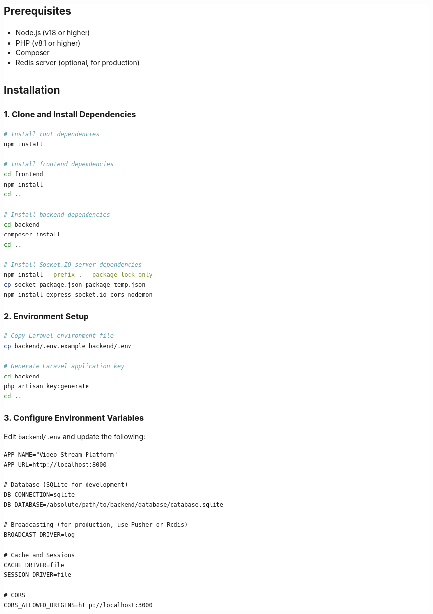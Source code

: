 ## Prerequisites

- Node.js (v18 or higher)
- PHP (v8.1 or higher)
- Composer
- Redis server (optional, for production)

## Installation

### 1. Clone and Install Dependencies

```bash
# Install root dependencies
npm install

# Install frontend dependencies
cd frontend
npm install
cd ..

# Install backend dependencies
cd backend
composer install
cd ..

# Install Socket.IO server dependencies
npm install --prefix . --package-lock-only
cp socket-package.json package-temp.json
npm install express socket.io cors nodemon
```

### 2. Environment Setup

```bash
# Copy Laravel environment file
cp backend/.env.example backend/.env

# Generate Laravel application key
cd backend
php artisan key:generate
cd ..
```

### 3. Configure Environment Variables

Edit `backend/.env` and update the following:

```env
APP_NAME="Video Stream Platform"
APP_URL=http://localhost:8000

# Database (SQLite for development)
DB_CONNECTION=sqlite
DB_DATABASE=/absolute/path/to/backend/database/database.sqlite

# Broadcasting (for production, use Pusher or Redis)
BROADCAST_DRIVER=log

# Cache and Sessions
CACHE_DRIVER=file
SESSION_DRIVER=file

# CORS
CORS_ALLOWED_ORIGINS=http://localhost:3000
```